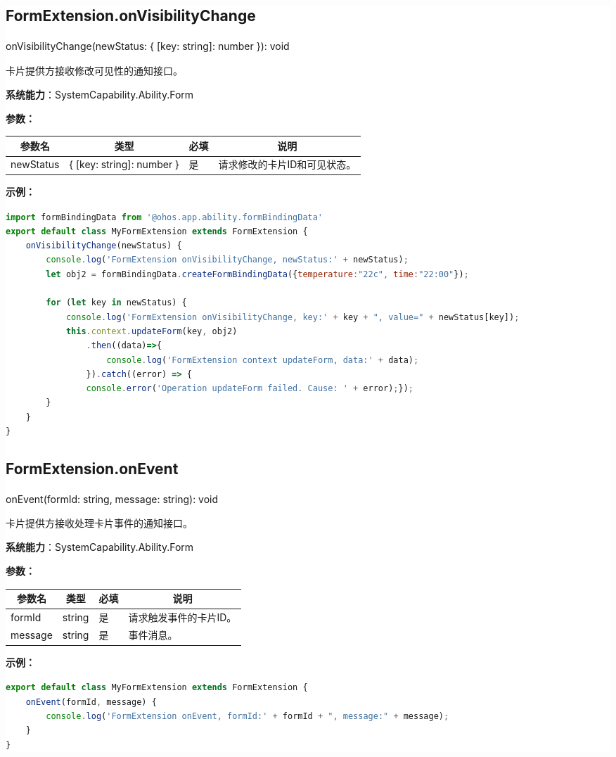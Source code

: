 ## FormExtension.onVisibilityChange

onVisibilityChange(newStatus: { [key: string]: number }): void

卡片提供方接收修改可见性的通知接口。

**系统能力**：SystemCapability.Ability.Form

**参数：**

  | 参数名    | 类型                      | 必填 | 说明                         |
  | --------- | ------------------------- | ---- | ---------------------------- |
  | newStatus | { [key: string]: number } | 是   | 请求修改的卡片ID和可见状态。 |

**示例：**

  ```js
  import formBindingData from '@ohos.app.ability.formBindingData'
  export default class MyFormExtension extends FormExtension {
      onVisibilityChange(newStatus) {
          console.log('FormExtension onVisibilityChange, newStatus:' + newStatus);
          let obj2 = formBindingData.createFormBindingData({temperature:"22c", time:"22:00"});
  
          for (let key in newStatus) {
              console.log('FormExtension onVisibilityChange, key:' + key + ", value=" + newStatus[key]);
              this.context.updateForm(key, obj2)
                  .then((data)=>{
                      console.log('FormExtension context updateForm, data:' + data);
                  }).catch((error) => {
                  console.error('Operation updateForm failed. Cause: ' + error);});
          }
      }
  }
  ```

## FormExtension.onEvent

onEvent(formId: string, message: string): void

卡片提供方接收处理卡片事件的通知接口。

**系统能力**：SystemCapability.Ability.Form

**参数：**

  | 参数名  | 类型   | 必填 | 说明                   |
  | ------- | ------ | ---- | ---------------------- |
  | formId  | string | 是   | 请求触发事件的卡片ID。 |
  | message | string | 是   | 事件消息。             |

**示例：**

  ```js
  export default class MyFormExtension extends FormExtension {
      onEvent(formId, message) {
          console.log('FormExtension onEvent, formId:' + formId + ", message:" + message);
      }
  }
  ```

